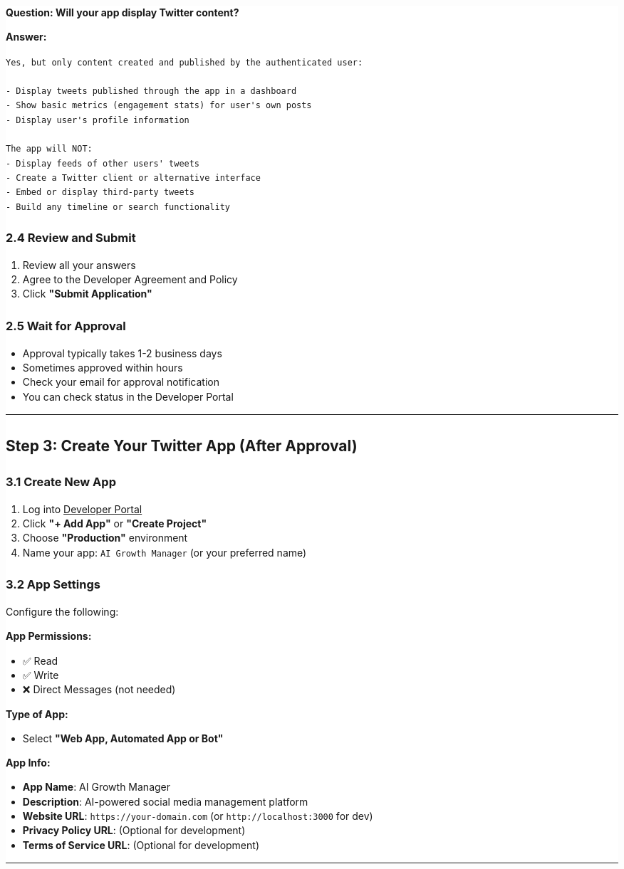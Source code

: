 **Question: Will your app display Twitter content?**

**Answer:**
```
Yes, but only content created and published by the authenticated user:

- Display tweets published through the app in a dashboard
- Show basic metrics (engagement stats) for user's own posts
- Display user's profile information

The app will NOT:
- Display feeds of other users' tweets
- Create a Twitter client or alternative interface
- Embed or display third-party tweets
- Build any timeline or search functionality
```

### 2.4 Review and Submit
1. Review all your answers
2. Agree to the Developer Agreement and Policy
3. Click **"Submit Application"**

### 2.5 Wait for Approval
- Approval typically takes 1-2 business days
- Sometimes approved within hours
- Check your email for approval notification
- You can check status in the Developer Portal

---

## Step 3: Create Your Twitter App (After Approval)

### 3.1 Create New App
1. Log into [Developer Portal](https://developer.twitter.com/en/portal/dashboard)
2. Click **"+ Add App"** or **"Create Project"**
3. Choose **"Production"** environment
4. Name your app: `AI Growth Manager` (or your preferred name)

### 3.2 App Settings
Configure the following:

**App Permissions:**
- ✅ Read
- ✅ Write
- ❌ Direct Messages (not needed)

**Type of App:**
- Select **"Web App, Automated App or Bot"**

**App Info:**
- **App Name**: AI Growth Manager
- **Description**: AI-powered social media management platform
- **Website URL**: `https://your-domain.com` (or `http://localhost:3000` for dev)
- **Privacy Policy URL**: (Optional for development)
- **Terms of Service URL**: (Optional for development)

---
